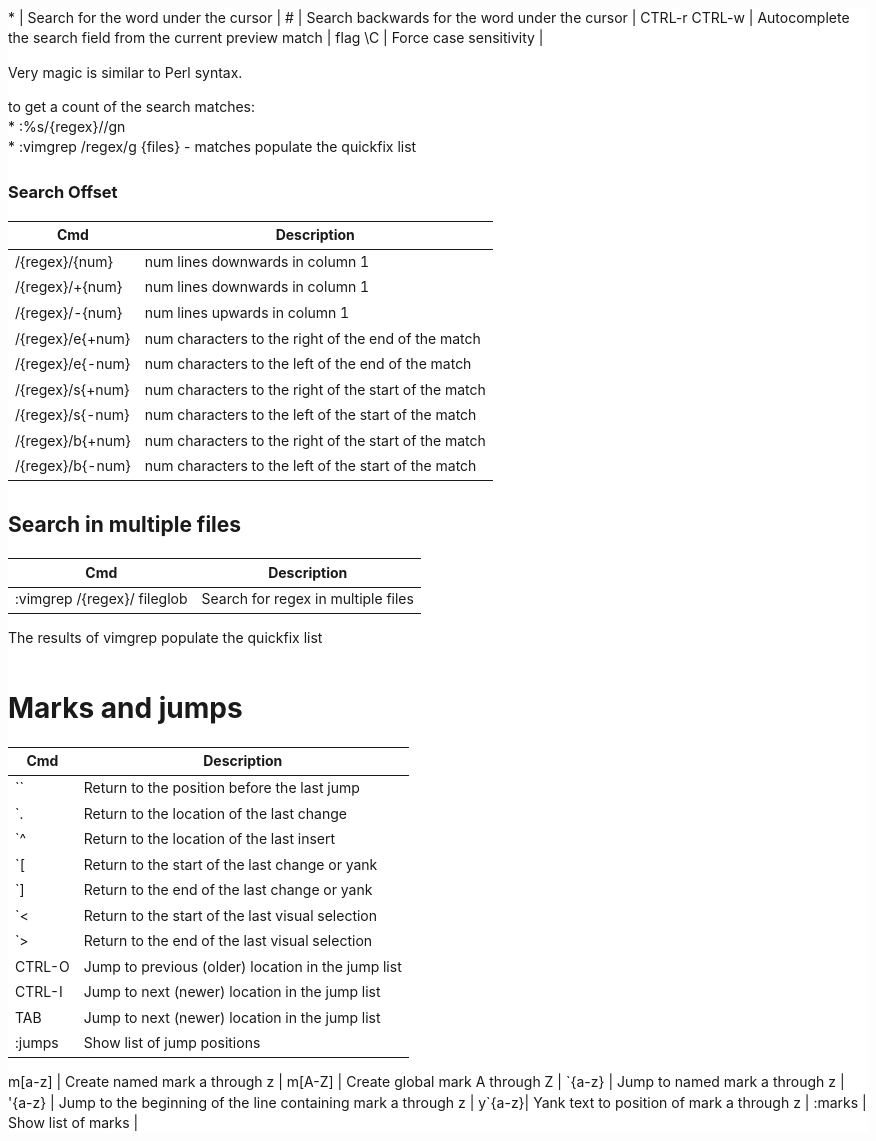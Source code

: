 \*            | Search for the word under the cursor                         |
\#            | Search backwards for the word under the cursor               |
CTRL-r CTRL-w | Autocomplete the search field from the current preview match |
flag \\C      | Force case sensitivity                                       |

<p>Very magic is similar to Perl syntax.</p>
<p>to get a count of the search matches:<br/>
  * :%s/{regex}//gn<br/>
  * :vimgrep /regex/g {files}  - matches populate the quickfix list
</p>


### Search Offset ###
Cmd                | Description                                              |
---                | -----------                                              |
\/{regex}\/{num}   | num lines downwards in column 1                          |
\/{regex}\/+{num}  | num lines downwards in column 1                          |
\/{regex}\/-{num}  | num lines upwards in column 1                            |
\/{regex}\/e{+num} | num characters to the right of the end of the match      |
\/{regex}\/e{-num} | num characters to the left of the end of the match       |
\/{regex}\/s{+num} | num characters to the right of the start of the match    |
\/{regex}\/s{-num} | num characters to the left of the start of the match     |
\/{regex}\/b{+num} | num characters to the right of the start of the match    |
\/{regex}\/b{-num} | num characters to the left of the start of the match     |

## Search in multiple files ##
Cmd                          | Description                                   |
---                          | -----------                                   |
\:vimgrep /{regex}/ fileglob | Search for regex in multiple files            |

<p>The results of vimgrep populate the quickfix list</p>

# Marks and jumps #
Cmd     | Description                                                   |
---     | -----------                                                   |
\`\`    | Return to the position before the last jump                   |
\`.     | Return to the location of the last change                     |
\`^     | Return to the location of the last insert                     |
\`[     | Return to the start of the last change or yank                |
\`]     | Return to the end of the last change or yank                  |
\`<     | Return to the start of the last visual selection              |
\`>     | Return to the end of the last visual selection                |
CTRL-O  | Jump to previous (older) location in the jump list            |
CTRL-I  | Jump to next (newer) location in the jump list                |
TAB     | Jump to next (newer) location in the jump list                |
\:jumps | Show list of jump positions                                   |

m[a-z]  | Create named mark a through z                                 |
m[A-Z]  | Create global mark A through Z                                |
\`{a-z} | Jump to named mark a through z                                |
'{a-z}  | Jump to the beginning of the line containing mark a through z |
y\`{a-z}| Yank text to position of mark a through z                     |
\:marks | Show list of marks                                            |
